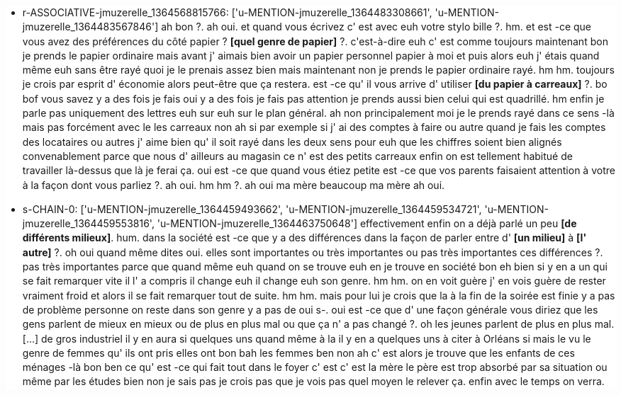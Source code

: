  * r-ASSOCIATIVE-jmuzerelle_1364568815766: ['u-MENTION-jmuzerelle_1364483308661', 'u-MENTION-jmuzerelle_1364483567846']
	ah bon ?.
	 ah oui.
	 et quand vous écrivez c' est avec euh votre stylo bille ?.
	 hm.
	 et est -ce que vous avez des préférences du côté papier ? **[quel genre de papier]** ?.
	 c'est-à-dire euh c' est comme toujours maintenant bon je prends le papier ordinaire mais avant j' aimais bien avoir un papier personnel papier à moi et puis alors euh j' étais quand même euh sans être rayé quoi je le prenais assez bien mais maintenant non je prends le papier ordinaire rayé.
	 hm hm.
	 toujours je crois par esprit d' économie alors peut-être que ça restera.
	 est -ce qu' il vous arrive d' utiliser **[du papier à carreaux]** ?.
	 bo bof vous savez y a des fois je fais oui y a des fois je fais pas attention je prends aussi bien celui qui est quadrillé.
	 hm enfin je parle pas uniquement des lettres euh sur euh sur le plan général.
	 ah non principalement moi je le prends rayé dans ce sens -là mais pas forcément avec le les carreaux non ah si par exemple si j' ai des comptes à faire ou autre quand je fais les comptes des locataires ou autres j' aime bien qu' il soit rayé dans les deux sens pour euh que les chiffres soient bien alignés convenablement parce que nous d' ailleurs au magasin ce n' est des petits carreaux enfin on est tellement habitué de travailler là-dessus que là je ferai ça.
	 oui est -ce que quand vous étiez petite est -ce que vos parents faisaient attention à votre à la façon dont vous parliez ?.
	 ah oui.
	 hm hm ?.
	 ah oui ma mère beaucoup ma mère ah oui.
	
 * s-CHAIN-0: ['u-MENTION-jmuzerelle_1364459493662', 'u-MENTION-jmuzerelle_1364459534721', 'u-MENTION-jmuzerelle_1364459553816', 'u-MENTION-jmuzerelle_1364463750648']
	effectivement enfin on a déjà parlé un peu **[de différents milieux]**.
	 hum.
	 dans la société est -ce que y a des différences dans la façon de parler entre d' **[un milieu]** à **[l' autre]** ?.
	 oh oui quand même dites oui.
	 elles sont importantes ou très importantes ou pas très importantes ces différences ?.
	 pas très importantes parce que quand même euh quand on se trouve euh en je trouve en société bon eh bien si y en a un qui se fait remarquer vite il l' a compris il change euh il change euh son genre.
	 hm hm.
	 on en voit guère j' en vois guère de rester vraiment froid et alors il se fait remarquer tout de suite.
	 hm hm.
	 mais pour lui je crois que la à la fin de la soirée est finie y a pas de problème personne on reste dans son genre y a pas de oui s-.
	 oui est -ce que d' une façon générale vous diriez que les gens parlent de mieux en mieux ou de plus en plus mal ou que ça n' a pas changé ?.
	 oh les jeunes parlent de plus en plus mal.
	 [...] de gros industriel il y en aura si quelques uns quand même à la il y en a quelques uns à citer à Orléans si mais le vu le genre de femmes qu' ils ont pris elles ont bon bah les femmes ben non ah c' est alors je trouve que les enfants de ces ménages -là bon ben ce qu' est -ce qui fait tout dans le foyer c' est c' est la mère le père est trop absorbé par sa situation ou même par les études bien non je sais pas je crois pas que je vois pas quel moyen le relever ça.
	 enfin avec le temps on verra.
